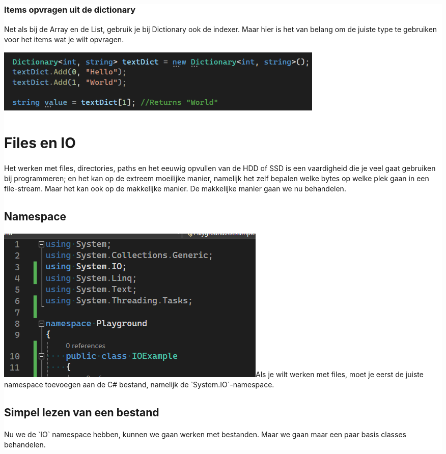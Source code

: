 ### Items opvragen uit de dictionary

Net als bij de Array en de List, gebruik je bij Dictionary ook de
indexer. Maar hier is het van belang om de juiste type te gebruiken voor
het items wat je wilt opvragen.

<img src=".\/media/image38.png" style="width:6.3in;height:1.18958in" />

# Files en IO

Het werken met files, directories, paths en het eeuwig opvullen van de
HDD of SSD is een vaardigheid die je veel gaat gebruiken bij
programmeren; en het kan op de extreem moeilijke manier, namelijk het
zelf bepalen welke bytes op welke plek gaan in een file-stream. Maar het
kan ook op de makkelijke manier. De makkelijke manier gaan we nu
behandelen.

## Namespace

<img src=".\/media/image39.png"
style="width:5.14655in;height:2.93791in" />Als je wilt werken met files,
moet je eerst de juiste namespace toevoegen aan de C# bestand, namelijk
de \`System.IO\`-namespace.

## Simpel lezen van een bestand

Nu we de \`IO\` namespace hebben, kunnen we gaan werken met bestanden.
Maar we gaan maar een paar basis classes behandelen.
